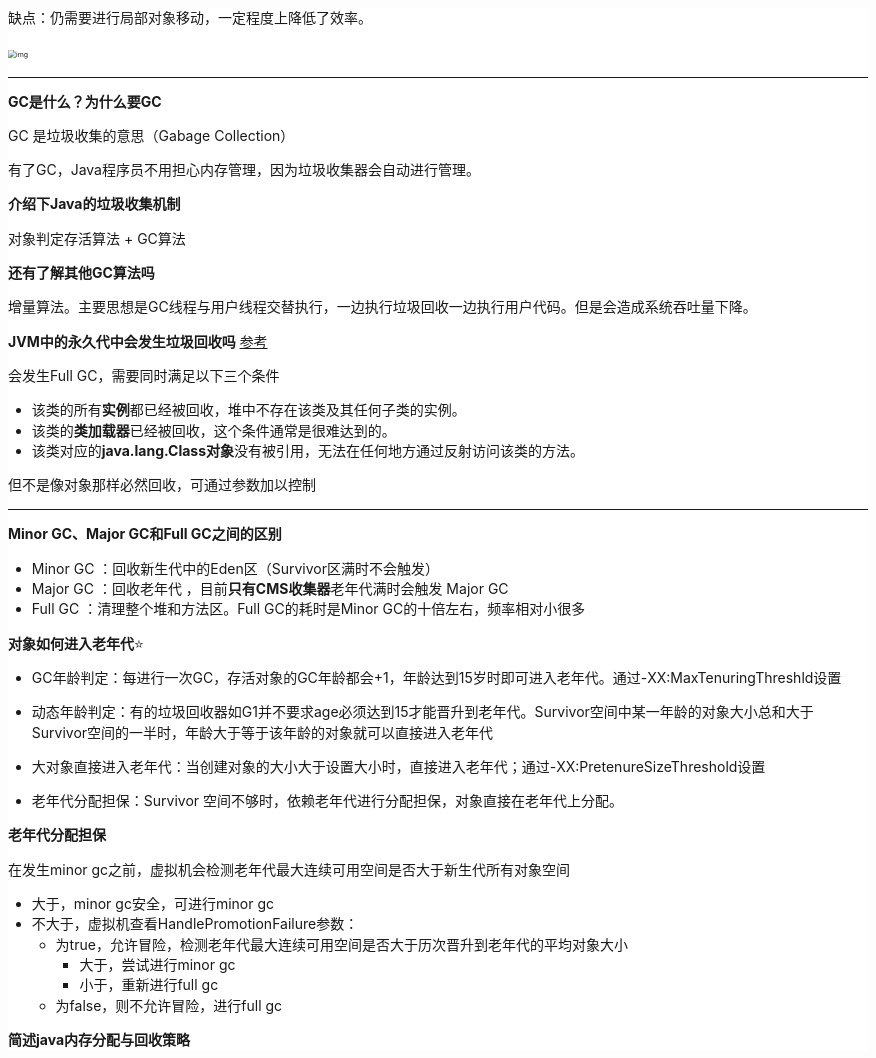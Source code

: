 缺点：仍需要进行局部对象移动，一定程度上降低了效率。

<img src="https://img-blog.csdnimg.cn/20200104120006513.png?x-oss-process=image/watermark,type_ZmFuZ3poZW5naGVpdGk,shadow_10,text_aHR0cHM6Ly90aGlua3dvbi5ibG9nLmNzZG4ubmV0,size_16,color_FFFFFF,t_70" alt="img" style="zoom:50%;" />

---

**GC是什么？为什么要GC**

GC 是垃圾收集的意思（Gabage Collection）

有了GC，Java程序员不用担心内存管理，因为垃圾收集器会自动进行管理。

**介绍下Java的垃圾收集机制**

对象判定存活算法 + GC算法

**还有了解其他GC算法吗**

增量算法。主要思想是GC线程与用户线程交替执行，一边执行垃圾回收一边执行用户代码。但是会造成系统吞吐量下降。

**JVM中的永久代中会发生垃圾回收吗** [参考](https://blog.csdn.net/qq_42147250/article/details/107099388) 

会发生Full GC，需要同时满足以下三个条件

- 该类的所有**实例**都已经被回收，堆中不存在该类及其任何子类的实例。
- 该类的**类加载器**已经被回收，这个条件通常是很难达到的。
- 该类对应的**java.lang.Class对象**没有被引用，无法在任何地方通过反射访问该类的方法。

但不是像对象那样必然回收，可通过参数加以控制

---

**Minor GC、Major GC和Full GC之间的区别**

- Minor GC ：回收新生代中的Eden区（Survivor区满时不会触发）
- Major GC ：回收老年代 ，目前**只有CMS收集器**老年代满时会触发 Major GC
- Full GC ：清理整个堆和方法区。Full GC的耗时是Minor GC的十倍左右，频率相对小很多 

**对象如何进入老年代**⭐

- GC年龄判定：每进行一次GC，存活对象的GC年龄都会+1，年龄达到15岁时即可进入老年代。通过-XX:MaxTenuringThreshld设置

- 动态年龄判定：有的垃圾回收器如G1并不要求age必须达到15才能晋升到老年代。Survivor空间中某一年龄的对象大小总和大于Survivor空间的一半时，年龄大于等于该年龄的对象就可以直接进入老年代

- 大对象直接进入老年代：当创建对象的大小大于设置大小时，直接进入老年代；通过-XX:PretenureSizeThreshold设置

- 老年代分配担保：Survivor 空间不够时，依赖老年代进行分配担保，对象直接在老年代上分配。

**老年代分配担保**

在发生minor gc之前，虚拟机会检测老年代最大连续可用空间是否大于新生代所有对象空间

- 大于，minor gc安全，可进行minor gc
- 不大于，虚拟机查看HandlePromotionFailure参数：
  - 为true，允许冒险，检测老年代最大连续可用空间是否大于历次晋升到老年代的平均对象大小
    - 大于，尝试进行minor gc
    - 小于，重新进行full gc
  - 为false，则不允许冒险，进行full gc

**简述java内存分配与回收策略**
